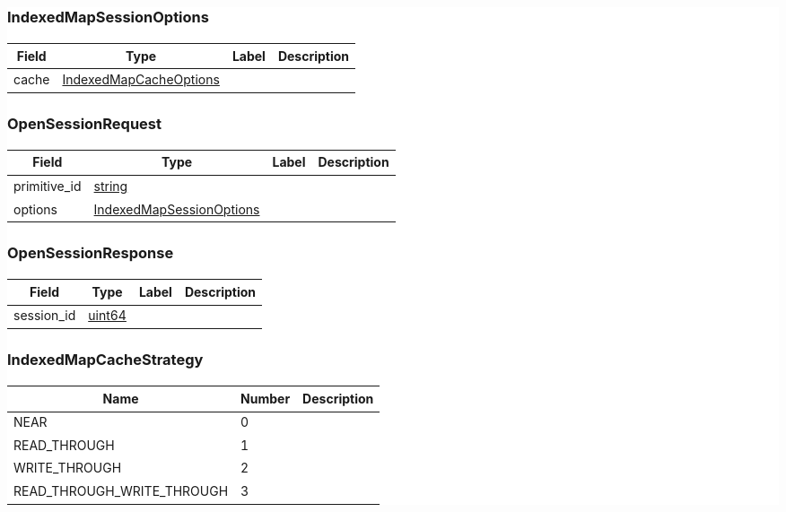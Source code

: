 




<a name="atomix.primitive.indexedmap.v1.IndexedMapSessionOptions"></a>

### IndexedMapSessionOptions



| Field | Type | Label | Description |
| ----- | ---- | ----- | ----------- |
| cache | [IndexedMapCacheOptions](#atomix.primitive.indexedmap.v1.IndexedMapCacheOptions) |  |  |






<a name="atomix.primitive.indexedmap.v1.OpenSessionRequest"></a>

### OpenSessionRequest



| Field | Type | Label | Description |
| ----- | ---- | ----- | ----------- |
| primitive_id | [string](#string) |  |  |
| options | [IndexedMapSessionOptions](#atomix.primitive.indexedmap.v1.IndexedMapSessionOptions) |  |  |






<a name="atomix.primitive.indexedmap.v1.OpenSessionResponse"></a>

### OpenSessionResponse



| Field | Type | Label | Description |
| ----- | ---- | ----- | ----------- |
| session_id | [uint64](#uint64) |  |  |





 


<a name="atomix.primitive.indexedmap.v1.IndexedMapCacheStrategy"></a>

### IndexedMapCacheStrategy


| Name | Number | Description |
| ---- | ------ | ----------- |
| NEAR | 0 |  |
| READ_THROUGH | 1 |  |
| WRITE_THROUGH | 2 |  |
| READ_THROUGH_WRITE_THROUGH | 3 |  |
